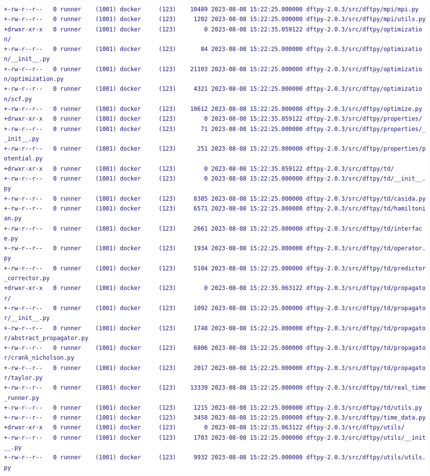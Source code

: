 ```diff
+-rw-r--r--   0 runner    (1001) docker     (123)    10489 2023-08-08 15:22:25.000000 dftpy-2.0.3/src/dftpy/mpi/mpi.py
+-rw-r--r--   0 runner    (1001) docker     (123)     1202 2023-08-08 15:22:25.000000 dftpy-2.0.3/src/dftpy/mpi/utils.py
+drwxr-xr-x   0 runner    (1001) docker     (123)        0 2023-08-08 15:22:35.059122 dftpy-2.0.3/src/dftpy/optimization/
+-rw-r--r--   0 runner    (1001) docker     (123)       84 2023-08-08 15:22:25.000000 dftpy-2.0.3/src/dftpy/optimization/__init__.py
+-rw-r--r--   0 runner    (1001) docker     (123)    21103 2023-08-08 15:22:25.000000 dftpy-2.0.3/src/dftpy/optimization/optimization.py
+-rw-r--r--   0 runner    (1001) docker     (123)     4321 2023-08-08 15:22:25.000000 dftpy-2.0.3/src/dftpy/optimization/scf.py
+-rw-r--r--   0 runner    (1001) docker     (123)    10612 2023-08-08 15:22:25.000000 dftpy-2.0.3/src/dftpy/optimize.py
+drwxr-xr-x   0 runner    (1001) docker     (123)        0 2023-08-08 15:22:35.059122 dftpy-2.0.3/src/dftpy/properties/
+-rw-r--r--   0 runner    (1001) docker     (123)       71 2023-08-08 15:22:25.000000 dftpy-2.0.3/src/dftpy/properties/__init__.py
+-rw-r--r--   0 runner    (1001) docker     (123)      251 2023-08-08 15:22:25.000000 dftpy-2.0.3/src/dftpy/properties/potential.py
+drwxr-xr-x   0 runner    (1001) docker     (123)        0 2023-08-08 15:22:35.059122 dftpy-2.0.3/src/dftpy/td/
+-rw-r--r--   0 runner    (1001) docker     (123)        0 2023-08-08 15:22:25.000000 dftpy-2.0.3/src/dftpy/td/__init__.py
+-rw-r--r--   0 runner    (1001) docker     (123)     8385 2023-08-08 15:22:25.000000 dftpy-2.0.3/src/dftpy/td/casida.py
+-rw-r--r--   0 runner    (1001) docker     (123)     6571 2023-08-08 15:22:25.000000 dftpy-2.0.3/src/dftpy/td/hamiltonian.py
+-rw-r--r--   0 runner    (1001) docker     (123)     2661 2023-08-08 15:22:25.000000 dftpy-2.0.3/src/dftpy/td/interface.py
+-rw-r--r--   0 runner    (1001) docker     (123)     1934 2023-08-08 15:22:25.000000 dftpy-2.0.3/src/dftpy/td/operator.py
+-rw-r--r--   0 runner    (1001) docker     (123)     5104 2023-08-08 15:22:25.000000 dftpy-2.0.3/src/dftpy/td/predictor_corrector.py
+drwxr-xr-x   0 runner    (1001) docker     (123)        0 2023-08-08 15:22:35.063122 dftpy-2.0.3/src/dftpy/td/propagator/
+-rw-r--r--   0 runner    (1001) docker     (123)     1092 2023-08-08 15:22:25.000000 dftpy-2.0.3/src/dftpy/td/propagator/__init__.py
+-rw-r--r--   0 runner    (1001) docker     (123)     1748 2023-08-08 15:22:25.000000 dftpy-2.0.3/src/dftpy/td/propagator/abstract_propagator.py
+-rw-r--r--   0 runner    (1001) docker     (123)     6806 2023-08-08 15:22:25.000000 dftpy-2.0.3/src/dftpy/td/propagator/crank_nicholson.py
+-rw-r--r--   0 runner    (1001) docker     (123)     2017 2023-08-08 15:22:25.000000 dftpy-2.0.3/src/dftpy/td/propagator/taylor.py
+-rw-r--r--   0 runner    (1001) docker     (123)    13339 2023-08-08 15:22:25.000000 dftpy-2.0.3/src/dftpy/td/real_time_runner.py
+-rw-r--r--   0 runner    (1001) docker     (123)     1215 2023-08-08 15:22:25.000000 dftpy-2.0.3/src/dftpy/td/utils.py
+-rw-r--r--   0 runner    (1001) docker     (123)     3458 2023-08-08 15:22:25.000000 dftpy-2.0.3/src/dftpy/time_data.py
+drwxr-xr-x   0 runner    (1001) docker     (123)        0 2023-08-08 15:22:35.063122 dftpy-2.0.3/src/dftpy/utils/
+-rw-r--r--   0 runner    (1001) docker     (123)     1703 2023-08-08 15:22:25.000000 dftpy-2.0.3/src/dftpy/utils/__init__.py
+-rw-r--r--   0 runner    (1001) docker     (123)     9932 2023-08-08 15:22:25.000000 dftpy-2.0.3/src/dftpy/utils/utils.py
